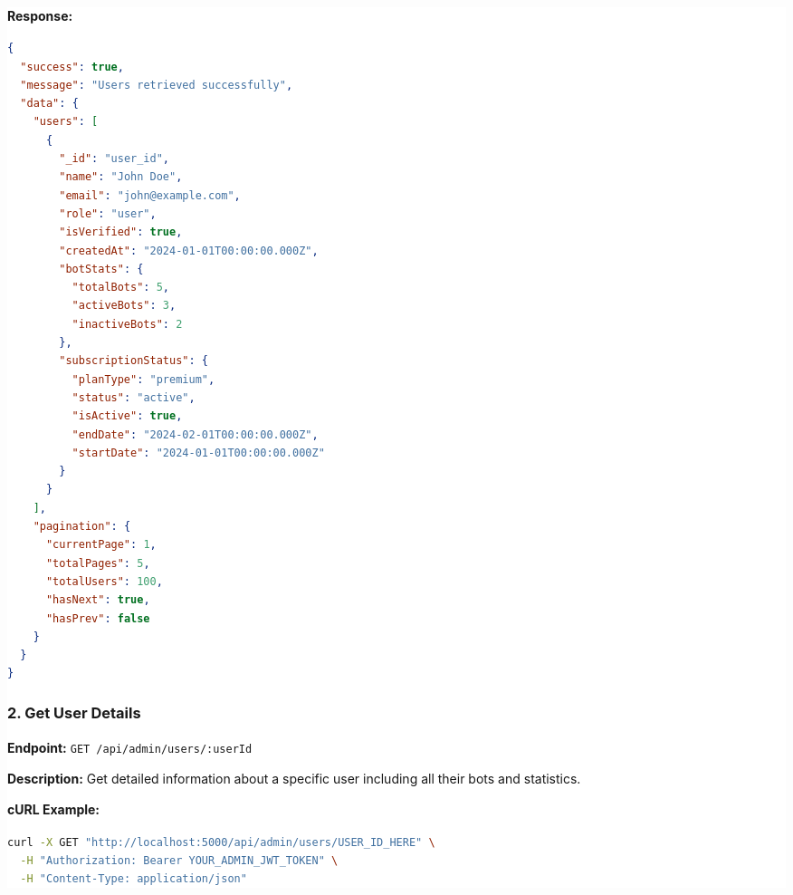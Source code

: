**Response:**
```json
{
  "success": true,
  "message": "Users retrieved successfully",
  "data": {
    "users": [
      {
        "_id": "user_id",
        "name": "John Doe",
        "email": "john@example.com",
        "role": "user",
        "isVerified": true,
        "createdAt": "2024-01-01T00:00:00.000Z",
        "botStats": {
          "totalBots": 5,
          "activeBots": 3,
          "inactiveBots": 2
        },
        "subscriptionStatus": {
          "planType": "premium",
          "status": "active",
          "isActive": true,
          "endDate": "2024-02-01T00:00:00.000Z",
          "startDate": "2024-01-01T00:00:00.000Z"
        }
      }
    ],
    "pagination": {
      "currentPage": 1,
      "totalPages": 5,
      "totalUsers": 100,
      "hasNext": true,
      "hasPrev": false
    }
  }
}
```

### 2. Get User Details

**Endpoint:** `GET /api/admin/users/:userId`

**Description:** Get detailed information about a specific user including all their bots and statistics.

**cURL Example:**
```bash
curl -X GET "http://localhost:5000/api/admin/users/USER_ID_HERE" \
  -H "Authorization: Bearer YOUR_ADMIN_JWT_TOKEN" \
  -H "Content-Type: application/json"
```
